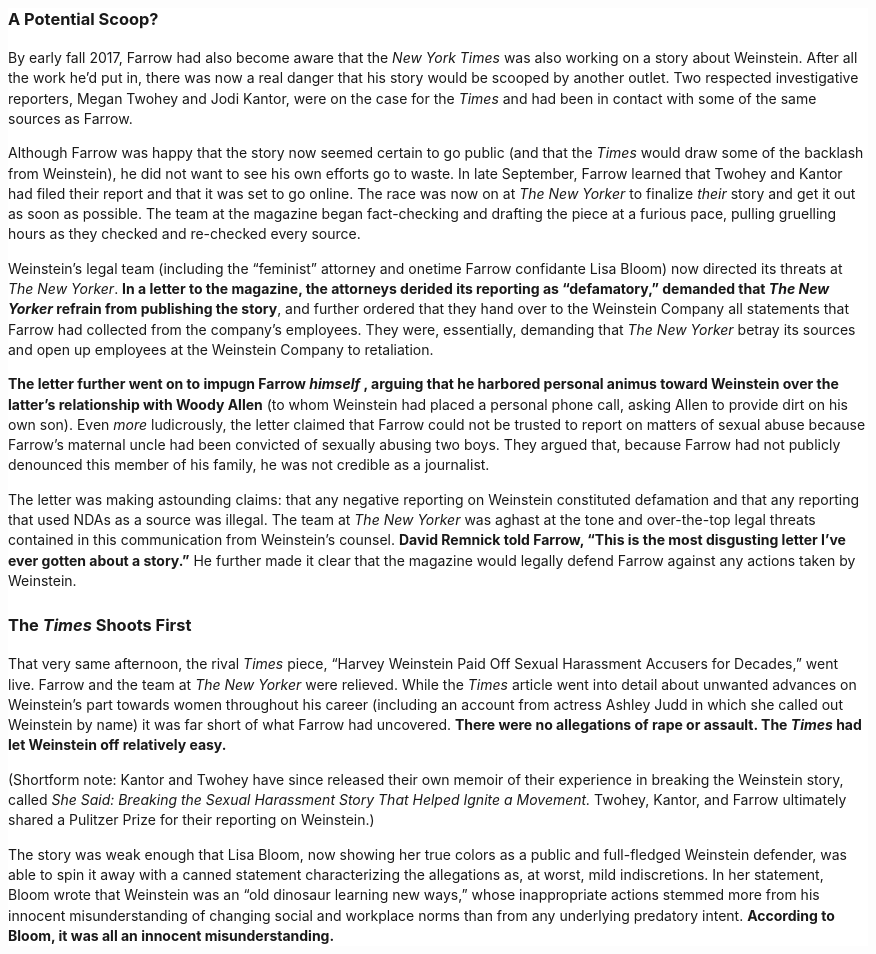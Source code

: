### A Potential Scoop?

By early fall 2017, Farrow had also become aware that the _New York Times_ was also working on a story about Weinstein. After all the work he’d put in, there was now a real danger that his story would be scooped by another outlet. Two respected investigative reporters, Megan Twohey and Jodi Kantor, were on the case for the _Times_ and had been in contact with some of the same sources as Farrow.

Although Farrow was happy that the story now seemed certain to go public (and that the _Times_ would draw some of the backlash from Weinstein), he did not want to see his own efforts go to waste. In late September, Farrow learned that Twohey and Kantor had filed their report and that it was set to go online. The race was now on at _The New Yorker_ to finalize _their_ story and get it out as soon as possible. The team at the magazine began fact-checking and drafting the piece at a furious pace, pulling gruelling hours as they checked and re-checked every source.

Weinstein’s legal team (including the “feminist” attorney and onetime Farrow confidante Lisa Bloom) now directed its threats at _The New Yorker_. **In a letter to the magazine, the attorneys derided its reporting as “defamatory,” demanded that _The New Yorker_ refrain from publishing the story**, and further ordered that they hand over to the Weinstein Company all statements that Farrow had collected from the company’s employees. They were, essentially, demanding that _The New Yorker_ betray its sources and open up employees at the Weinstein Company to retaliation.

**The letter further went on to impugn Farrow _himself_ , arguing that he harbored personal animus toward Weinstein over the latter’s relationship with Woody Allen** (to whom Weinstein had placed a personal phone call, asking Allen to provide dirt on his own son). Even _more_ ludicrously, the letter claimed that Farrow could not be trusted to report on matters of sexual abuse because Farrow’s maternal uncle had been convicted of sexually abusing two boys. They argued that, because Farrow had not publicly denounced this member of his family, he was not credible as a journalist.

The letter was making astounding claims: that any negative reporting on Weinstein constituted defamation and that any reporting that used NDAs as a source was illegal. The team at _The New Yorker_ was aghast at the tone and over-the-top legal threats contained in this communication from Weinstein’s counsel. **David Remnick told Farrow, “This is the most disgusting letter I’ve ever gotten about a story.”** He further made it clear that the magazine would legally defend Farrow against any actions taken by Weinstein.

### The _Times_ Shoots First

That very same afternoon, the rival _Times_ piece, “Harvey Weinstein Paid Off Sexual Harassment Accusers for Decades,” went live. Farrow and the team at _The New Yorker_ were relieved. While the _Times_ article went into detail about unwanted advances on Weinstein’s part towards women throughout his career (including an account from actress Ashley Judd in which she called out Weinstein by name) it was far short of what Farrow had uncovered. **There were no allegations of rape or assault. The _Times_ had let Weinstein off relatively easy.**

(Shortform note: Kantor and Twohey have since released their own memoir of their experience in breaking the Weinstein story, called _She Said: Breaking the Sexual Harassment Story That Helped Ignite a Movement._ Twohey, Kantor, and Farrow ultimately shared a Pulitzer Prize for their reporting on Weinstein.)

The story was weak enough that Lisa Bloom, now showing her true colors as a public and full-fledged Weinstein defender, was able to spin it away with a canned statement characterizing the allegations as, at worst, mild indiscretions. In her statement, Bloom wrote that Weinstein was an “old dinosaur learning new ways,” whose inappropriate actions stemmed more from his innocent misunderstanding of changing social and workplace norms than from any underlying predatory intent. **According to Bloom, it was all an innocent misunderstanding.**
